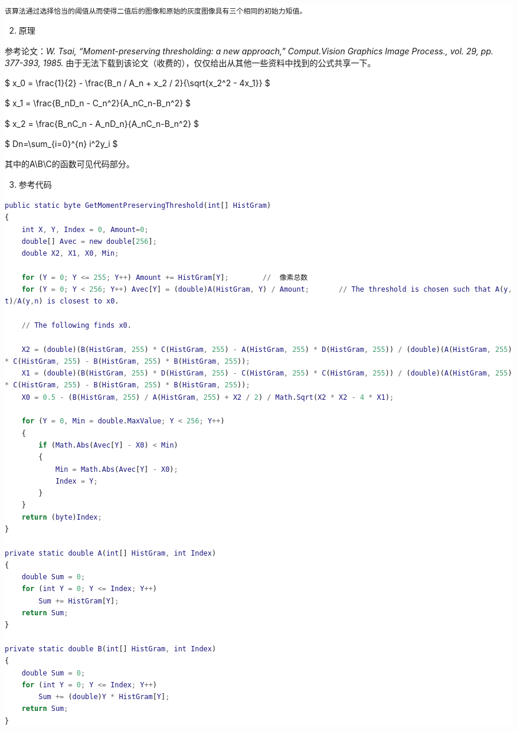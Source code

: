 	该算法通过选择恰当的阈值从而使得二值后的图像和原始的灰度图像具有三个相同的初始力矩值。

2. 原理

参考论文：*W. Tsai, “Moment-preserving thresholding: a new approach,” Comput.Vision Graphics Image Process., vol. 29, pp. 377-393, 1985.*
由于无法下载到该论文（收费的），仅仅给出从其他一些资料中找到的公式共享一下。


$ x_0 = \frac{1}{2} - \frac{B_n / A_n + x_2 / 2}{\sqrt{x_2^2 - 4x_1}} $

$ x_1 = \frac{B_nD_n - C_n^2}{A_nC_n-B_n^2} $

$ x_2 = \frac{B_nC_n - A_nD_n}{A_nC_n-B_n^2} $

$ Dn=\sum_{i=0}^{n} i^2y_i $


其中的A\B\C的函数可见代码部分。


3. 参考代码

```matlab
public static byte GetMomentPreservingThreshold(int[] HistGram)
{
	int X, Y, Index = 0, Amount=0;
	double[] Avec = new double[256];
	double X2, X1, X0, Min;

	for (Y = 0; Y <= 255; Y++) Amount += HistGram[Y];        //  像素总数
	for (Y = 0; Y < 256; Y++) Avec[Y] = (double)A(HistGram, Y) / Amount;       // The threshold is chosen such that A(y,t)/A(y,n) is closest to x0.

	// The following finds x0.

	X2 = (double)(B(HistGram, 255) * C(HistGram, 255) - A(HistGram, 255) * D(HistGram, 255)) / (double)(A(HistGram, 255) * C(HistGram, 255) - B(HistGram, 255) * B(HistGram, 255));
	X1 = (double)(B(HistGram, 255) * D(HistGram, 255) - C(HistGram, 255) * C(HistGram, 255)) / (double)(A(HistGram, 255) * C(HistGram, 255) - B(HistGram, 255) * B(HistGram, 255));
	X0 = 0.5 - (B(HistGram, 255) / A(HistGram, 255) + X2 / 2) / Math.Sqrt(X2 * X2 - 4 * X1);

	for (Y = 0, Min = double.MaxValue; Y < 256; Y++)
	{
		if (Math.Abs(Avec[Y] - X0) < Min)
		{
			Min = Math.Abs(Avec[Y] - X0);
			Index = Y;
		}
	}
	return (byte)Index;
}

private static double A(int[] HistGram, int Index)
{
	double Sum = 0;
	for (int Y = 0; Y <= Index; Y++)
		Sum += HistGram[Y];
	return Sum;
}

private static double B(int[] HistGram, int Index)
{
	double Sum = 0;
	for (int Y = 0; Y <= Index; Y++)
		Sum += (double)Y * HistGram[Y];
	return Sum;
}

```